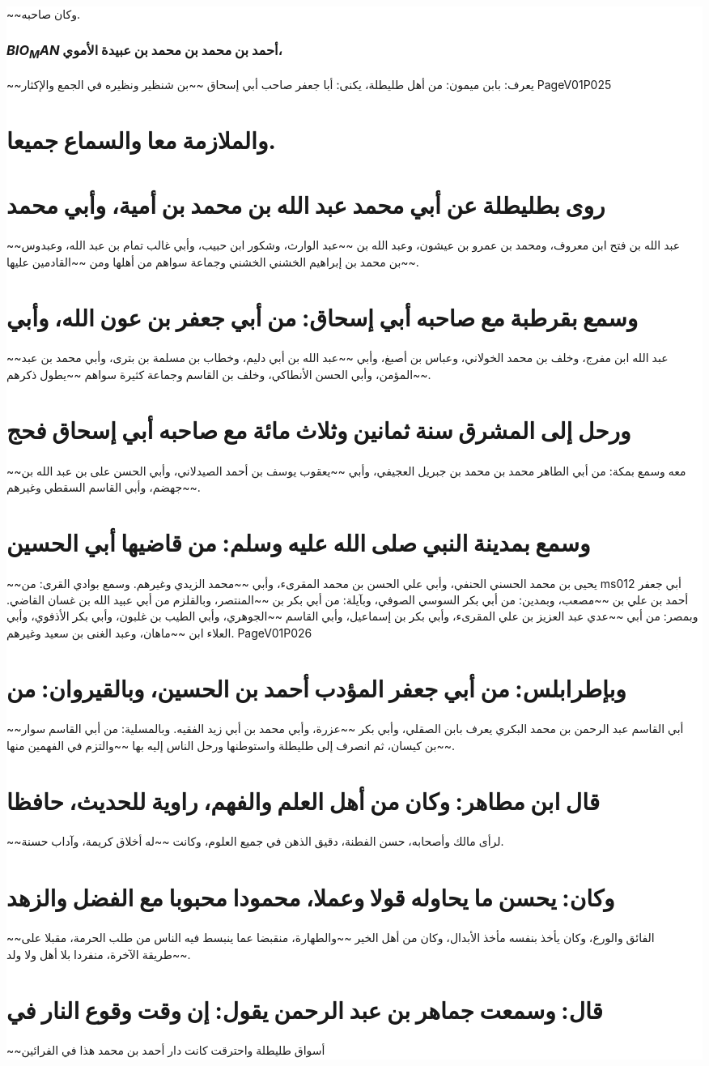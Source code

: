 ~~وكان صاحبه. 
### $BIO_MAN$ أحمد بن محمد بن محمد بن عبيدة الأموي، 
~~يعرف: بابن ميمون: من أهل طليطلة، يكنى: أبا جعفر صاحب أبي إسحاق 
~~بن شنظير ونظيره في الجمع والإكثار PageV01P025 
# والملازمة معا والسماع جميعا. 
# روى بطليطلة عن أبي محمد عبد الله بن محمد بن أمية، وأبي محمد 
~~عبد الله بن فتح ابن معروف، ومحمد بن عمرو بن عيشون، وعبد الله بن 
~~عبد الوارث، وشكور ابن حبيب، وأبي غالب تمام بن عبد الله، وعبدوس 
~~بن محمد بن إبراهيم الخشني الخشني وجماعة سواهم من أهلها ومن 
~~القادمين عليها. 
# وسمع بقرطبة مع صاحبه أبي إسحاق: من أبي جعفر بن عون الله، وأبي 
~~عبد الله ابن مفرج، وخلف بن محمد الخولاني، وعباس بن أصبغ، وأبي 
~~عبد الله بن أبي دليم، وخطاب بن مسلمة بن بترى، وأبي محمد بن عبد 
~~المؤمن، وأبي الحسن الأنطاكي، وخلف بن القاسم وجماعة كثيرة سواهم 
~~يطول ذكرهم. 
# ورحل إلى المشرق سنة ثمانين وثلاث مائة مع صاحبه أبي إسحاق فحج 
~~معه وسمع بمكة: من أبي الطاهر محمد بن محمد بن جبريل العجيفي، وأبي 
~~يعقوب يوسف بن أحمد الصيدلاني، وأبي الحسن على بن عبد الله بن 
~~جهضم، وأبي القاسم السقطي وغيرهم. 
# وسمع بمدينة النبي صلى الله عليه وسلم: من قاضيها أبي الحسين 
~~يحيى بن محمد الحسني الحنفي، وأبي علي الحسن بن محمد المقرىء، وأبي 
~~محمد الزيدي وغيرهم. وسمع بوادي القرى: من ms012 أبي جعفر أحمد بن علي بن 
~~مصعب، وبمدين: من أبي بكر السوسي الصوفي، وبآيلة: من أبي بكر بن 
~~المنتصر، وبالقلزم من أبي عبيد الله بن غسان القاضي. وبمصر: من أبي 
~~عدي عبد العزيز بن علي المقرىء، وأبي بكر بن إسماعيل، وأبي القاسم 
~~الجوهري، وأبي الطيب بن غلبون، وأبي بكر الأذفوي، وأبي العلاء ابن 
~~ماهان، وعبد الغنى بن سعيد وغيرهم. PageV01P026 
# وبإطرابلس: من أبي جعفر المؤدب أحمد بن الحسين، وبالقيروان: من 
~~أبي القاسم عبد الرحمن بن محمد البكري يعرف بابن الصقلي، وأبي بكر 
~~عزرة، وأبي محمد بن أبي زيد الفقيه. وبالمسلية: من أبي القاسم سوار 
~~بن كيسان، ثم انصرف إلى طليطلة واستوطنها ورحل الناس إليه بها 
~~والتزم في الفهمين منها. 
# قال ابن مطاهر: وكان من أهل العلم والفهم، راوية للحديث، حافظا 
~~لرأى مالك وأصحابه، حسن الفطنة، دقيق الذهن في جميع العلوم، وكانت 
~~له أخلاق كريمة، وآداب حسنة. 
# وكان: يحسن ما يحاوله قولا وعملا، محمودا محبوبا مع الفضل والزهد 
~~الفائق والورع، وكان يأخذ بنفسه مأخذ الأبدال، وكان من أهل الخير 
~~والطهارة، منقبضا عما ينبسط فيه الناس من طلب الحرمة، مقبلا على 
~~طريقة الآخرة، منفردا بلا أهل ولا ولد. 
# قال: وسمعت جماهر بن عبد الرحمن يقول: إن وقت وقوع النار في 
~~أسواق طليطلة واحترقت كانت دار أحمد بن محمد هذا في الفرائين 